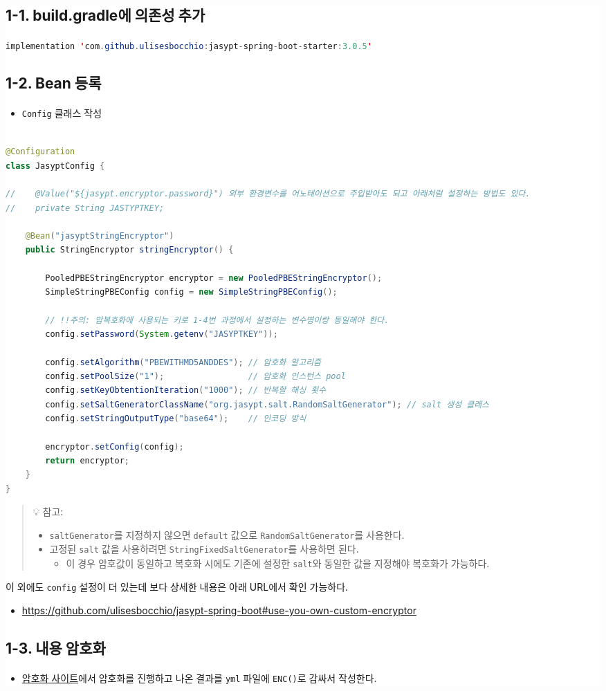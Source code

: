 ## 1-1. build.gradle에 의존성 추가

```java
implementation 'com.github.ulisesbocchio:jasypt-spring-boot-starter:3.0.5'
```


## 1-2. Bean 등록
- `Config` 클래스 작성

```java

@Configuration
class JasyptConfig {
	
//    @Value("${jasypt.encryptor.password}") 외부 환경변수를 어노테이션으로 주입받아도 되고 아래처럼 설정하는 방법도 있다.
//    private String JASTYPTKEY;

    @Bean("jasyptStringEncryptor")
    public StringEncryptor stringEncryptor() {

        PooledPBEStringEncryptor encryptor = new PooledPBEStringEncryptor();
        SimpleStringPBEConfig config = new SimpleStringPBEConfig();
		
        // !!주의: 암복호화에 사용되는 키로 1-4번 과정에서 설정하는 변수명이랑 동일해야 한다. 
        config.setPassword(System.getenv("JASYPTKEY")); 
        
        config.setAlgorithm("PBEWITHMD5ANDDES"); // 암호화 알고리즘
        config.setPoolSize("1");				 // 암호화 인스턴스 pool
        config.setKeyObtentionIteration("1000"); // 반복할 해싱 횟수
        config.setSaltGeneratorClassName("org.jasypt.salt.RandomSaltGenerator"); // salt 생성 클래스
        config.setStringOutputType("base64");    // 인코딩 방식
        
        encryptor.setConfig(config);
        return encryptor;
    }
}
```

> 💡 참고:
> - `saltGenerator`를 지정하지 않으면 `default` 값으로 `RandomSaltGenerator`를 사용한다.
> - 고정된 `salt` 값을 사용하려면 `StringFixedSaltGenerator`를 사용하면 된다.
>   - 이 경우 암호값이 동일하고 복호화 시에도 기존에 설정한 `salt`와 동일한 값을 지정해야 복호화가 가능하다.




이 외에도 `config` 설정이 더 있는데 보다 상세한 내용은 아래 URL에서 확인 가능하다.
- https://github.com/ulisesbocchio/jasypt-spring-boot#use-you-own-custom-encryptor

## 1-3. 내용 암호화
- [암호화 사이트](https://www.devglan.com/online-tools/jasypt-online-encryption-decryption)에서 암호화를 진행하고 나온 결과를 `yml` 파일에 `ENC()`로 감싸서 작성한다.
